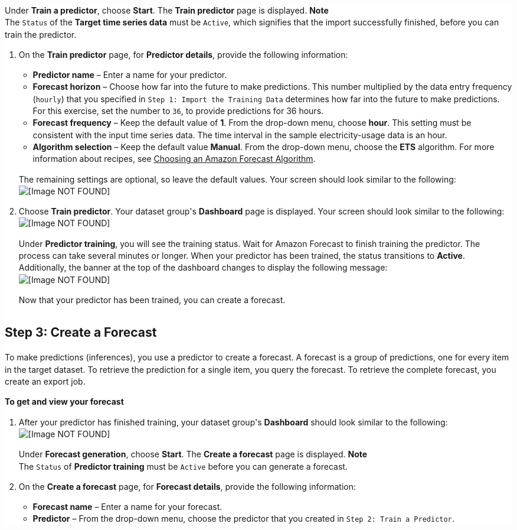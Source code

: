    Under **Train a predictor**, choose **Start**\. The **Train predictor** page is displayed\.
**Note**  
The `Status` of the **Target time series data** must be `Active`, which signifies that the import successfully finished, before you can train the predictor\.

1. On the **Train predictor** page, for **Predictor details**, provide the following information:
   + **Predictor name** – Enter a name for your predictor\.
   + **Forecast horizon** – Choose how far into the future to make predictions\. This number multiplied by the data entry frequency \(`hourly`\) that you specified in `Step 1: Import the Training Data` determines how far into the future to make predictions\. For this exercise, set the number to `36`, to provide predictions for 36 hours\.
   + **Forecast frequency** – Keep the default value of **1**\. From the drop\-down menu, choose **hour**\. This setting must be consistent with the input time series data\. The time interval in the sample electricity\-usage data is an hour\.
   + **Algorithm selection** – Keep the default value **Manual**\. From the drop\-down menu, choose the **ETS** algorithm\. For more information about recipes, see [Choosing an Amazon Forecast Algorithm](aws-forecast-choosing-recipes.md)\.

   The remaining settings are optional, so leave the default values\. Your screen should look similar to the following:  
![\[Image NOT FOUND\]](http://docs.aws.amazon.com/forecast/latest/dg/images/gs-step2-predictor-details.png)

1. Choose **Train predictor**\. Your dataset group's **Dashboard** page is displayed\. Your screen should look similar to the following:  
![\[Image NOT FOUND\]](http://docs.aws.amazon.com/forecast/latest/dg/images/gs-step2-training.png)

   Under **Predictor training**, you will see the training status\. Wait for Amazon Forecast to finish training the predictor\. The process can take several minutes or longer\. When your predictor has been trained, the status transitions to **Active**\. Additionally, the banner at the top of the dashboard changes to display the following message:  
![\[Image NOT FOUND\]](http://docs.aws.amazon.com/forecast/latest/dg/images/gs-step2-trained-banner.png)

   Now that your predictor has been trained, you can create a forecast\.

## Step 3: Create a Forecast<a name="gs-console-retrieve-forecast"></a>

To make predictions \(inferences\), you use a predictor to create a forecast\. A forecast is a group of predictions, one for every item in the target dataset\. To retrieve the prediction for a single item, you query the forecast\. To retrieve the complete forecast, you create an export job\.

**To get and view your forecast**

1. After your predictor has finished training, your dataset group's **Dashboard** should look similar to the following:  
![\[Image NOT FOUND\]](http://docs.aws.amazon.com/forecast/latest/dg/images/gs-step3-trained.png)

   Under **Forecast generation**, choose **Start**\. The **Create a forecast** page is displayed\.
**Note**  
The `Status` of **Predictor training** must be `Active` before you can generate a forecast\.

1. On the **Create a forecast** page, for **Forecast details**, provide the following information:
   + **Forecast name** – Enter a name for your forecast\.
   + **Predictor** – From the drop\-down menu, choose the predictor that you created in `Step 2: Train a Predictor`\.

